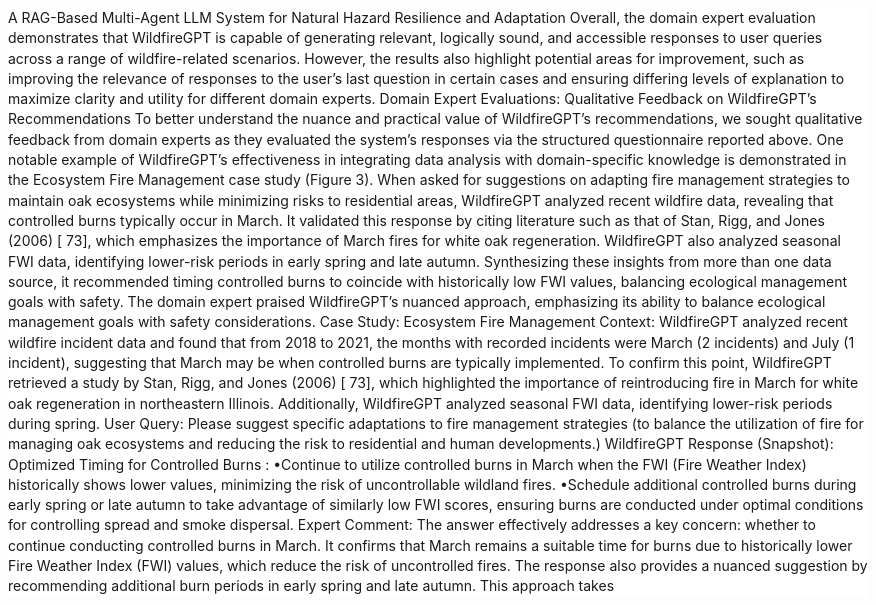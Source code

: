 A RAG-Based Multi-Agent LLM System for Natural Hazard Resilience and Adaptation
Overall, the domain expert evaluation demonstrates that WildfireGPT is capable of generating relevant, logically sound,
and accessible responses to user queries across a range of wildfire-related scenarios. However, the results also highlight
potential areas for improvement, such as improving the relevance of responses to the user’s last question in certain cases
and ensuring differing levels of explanation to maximize clarity and utility for different domain experts.
Domain Expert Evaluations: Qualitative Feedback on WildfireGPT’s Recommendations To better understand
the nuance and practical value of WildfireGPT’s recommendations, we sought qualitative feedback from domain experts
as they evaluated the system’s responses via the structured questionnaire reported above.
One notable example of WildfireGPT’s effectiveness in integrating data analysis with domain-specific knowledge is
demonstrated in the Ecosystem Fire Management case study (Figure 3). When asked for suggestions on adapting fire
management strategies to maintain oak ecosystems while minimizing risks to residential areas, WildfireGPT analyzed
recent wildfire data, revealing that controlled burns typically occur in March. It validated this response by citing
literature such as that of Stan, Rigg, and Jones (2006) [ 73], which emphasizes the importance of March fires for white
oak regeneration. WildfireGPT also analyzed seasonal FWI data, identifying lower-risk periods in early spring and
late autumn. Synthesizing these insights from more than one data source, it recommended timing controlled burns to
coincide with historically low FWI values, balancing ecological management goals with safety. The domain expert
praised WildfireGPT’s nuanced approach, emphasizing its ability to balance ecological management goals with safety
considerations.
Case Study: Ecosystem Fire Management
Context: WildfireGPT analyzed recent wildfire incident data and found that from 2018 to 2021, the months
with recorded incidents were March (2 incidents) and July (1 incident), suggesting that March may be when
controlled burns are typically implemented. To confirm this point, WildfireGPT retrieved a study by Stan,
Rigg, and Jones (2006) [ 73], which highlighted the importance of reintroducing fire in March for white oak
regeneration in northeastern Illinois. Additionally, WildfireGPT analyzed seasonal FWI data, identifying
lower-risk periods during spring.
User Query: Please suggest specific adaptations to fire management strategies (to balance the utilization of fire
for managing oak ecosystems and reducing the risk to residential and human developments.)
WildfireGPT Response (Snapshot):
Optimized Timing for Controlled Burns :
•Continue to utilize controlled burns in March when the FWI (Fire Weather Index) historically shows
lower values, minimizing the risk of uncontrollable wildland fires.
•Schedule additional controlled burns during early spring or late autumn to take advantage of similarly
low FWI scores, ensuring burns are conducted under optimal conditions for controlling spread and
smoke dispersal.
Expert Comment: The answer effectively addresses a key concern: whether to continue conducting controlled
burns in March. It confirms that March remains a suitable time for burns due to historically lower Fire
Weather Index (FWI) values, which reduce the risk of uncontrolled fires. The response also provides a nuanced
suggestion by recommending additional burn periods in early spring and late autumn. This approach takes